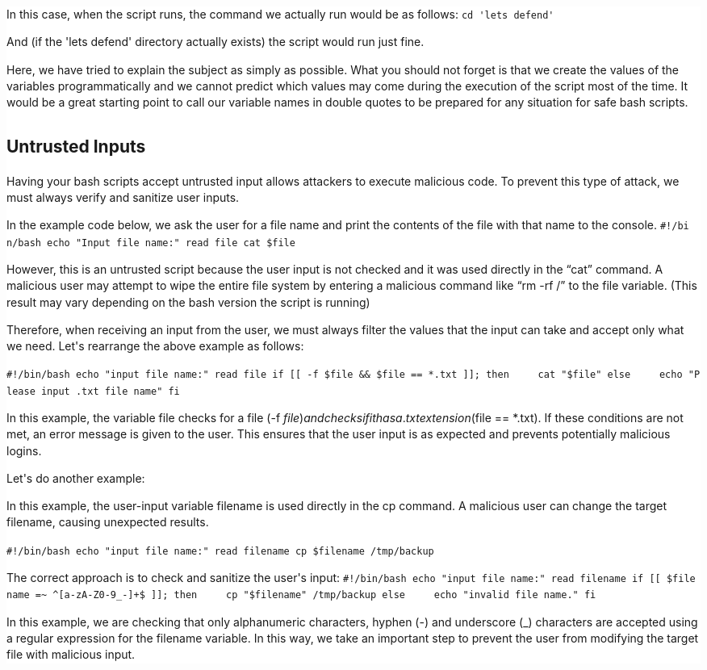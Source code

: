 
In this case, when the script runs, the command we actually run would be as follows:
`cd 'lets defend'`
 

And (if the 'lets defend' directory actually exists) the script would run just fine.

  

Here, we have tried to explain the subject as simply as possible. What you should not forget is that we create the values of the variables programmatically and we cannot predict which values may come during the execution of the script most of the time. It would be a great starting point to call our variable names in double quotes to be prepared for any situation for safe bash scripts.

  

## Untrusted Inputs

Having your bash scripts accept untrusted input allows attackers to execute malicious code. To prevent this type of attack, we must always verify and sanitize user inputs.

  

  

In the example code below, we ask the user for a file name and print the contents of the file with that name to the console.
`#!/bin/bash echo "Input file name:" read file cat $file`


However, this is an untrusted script because the user input is not checked and it was used directly in the “cat” command. A malicious user may attempt to wipe the entire file system by entering a malicious command like “rm -rf /” to the file variable. (This result may vary depending on the bash version the script is running)

  

Therefore, when receiving an input from the user, we must always filter the values that the input can take and accept only what we need. Let's rearrange the above example as follows:

`#!/bin/bash echo "input file name:" read file if [[ -f $file && $file == *.txt ]]; then     cat "$file" else     echo "Please input .txt file name" fi`
 

In this example, the variable file checks for a file (-f $file) and checks if it has a .txt extension ($file == *.txt). If these conditions are not met, an error message is given to the user. This ensures that the user input is as expected and prevents potentially malicious logins.

  

Let's do another example:

In this example, the user-input variable filename is used directly in the cp command. A malicious user can change the target filename, causing unexpected results.

`#!/bin/bash echo "input file name:" read filename cp $filename /tmp/backup`

The correct approach is to check and sanitize the user's input:
`#!/bin/bash echo "input file name:" read filename if [[ $filename =~ ^[a-zA-Z0-9_-]+$ ]]; then     cp "$filename" /tmp/backup else     echo "invalid file name." fi`


In this example, we are checking that only alphanumeric characters, hyphen (-) and underscore (_) characters are accepted using a regular expression for the filename variable. In this way, we take an important step to prevent the user from modifying the target file with malicious input.
